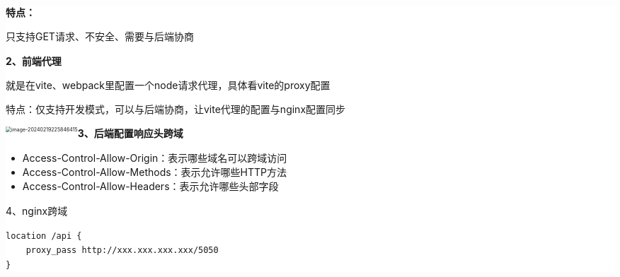 **特点：**

只支持GET请求、不安全、需要与后端协商

**2、前端代理**

就是在vite、webpack里配置一个node请求代理，具体看vite的proxy配置

特点：仅支持开发模式，可以与后端协商，让vite代理的配置与nginx配置同步

<img src="https://md-1304276643.cos.ap-beijing.myqcloud.com/PicGo/image-20240219225846415.png" alt="image-20240219225846415" style="zoom:50%;float:left" />

**3、后端配置响应头跨域**

- Access-Control-Allow-Origin：表示哪些域名可以跨域访问
- Access-Control-Allow-Methods：表示允许哪些HTTP方法
- Access-Control-Allow-Headers：表示允许哪些头部字段

4、nginx跨域

```
location /api {
	proxy_pass http://xxx.xxx.xxx.xxx/5050
}
```

